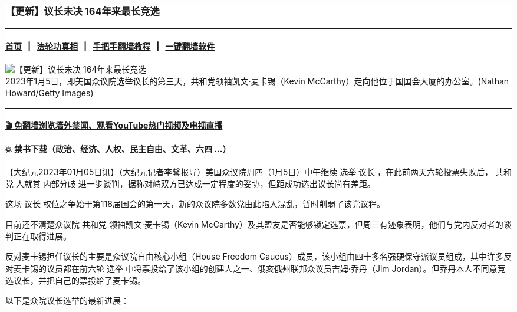 ### 【更新】议长未决 164年来最长竞选
------------------------

#### [首页](https://github.com/gfw-breaker/banned-news3/blob/master/README.md) &nbsp;&nbsp;|&nbsp;&nbsp; [法轮功真相](https://github.com/begood0513/basic/blob/master/README.md)  &nbsp;&nbsp;|&nbsp;&nbsp; [手把手翻墙教程](https://github.com/gfw-breaker/guides/wiki)  &nbsp;&nbsp;|&nbsp;&nbsp; [一键翻墙软件](https://github.com/gfw-breaker/nogfw/blob/master/README.md)  



<div><img alt="【更新】议长未决 164年来最长竞选" class="attachment-djy_600_400 size-djy_600_400 wp-post-image" src="https://i.epochtimes.com/assets/uploads/2023/01/id13900204-GettyImages-1246017586-600x400.jpg"/>
<div class="caption">
 2023年1月5日，即美国众议院选举议长的第三天，共和党领袖凯文‧麦卡锡（Kevin McCarthy）走向他位于国国会大厦的办公室。(Nathan Howard/Getty Images)
</div></div><hr/>

#### [ 🎬  免翻墙浏览墙外禁闻、观看YouTube热门视频及电视直播](https://github.com/gfw-breaker/HelloWorld)

#### [ 💥  禁书下载（政治、经济、人权、民主自由、文革、六四 ...）](https://github.com/gfw-breaker/books/blob/master/README.md)

<div><p>
 【大纪元2023年01月05日讯】（大纪元记者李馨报导）美国众议院周四（1月5日）中午继续
 <ok href="https://www.epochtimes.com/gb/tag/%E9%80%89%E4%B8%BE.html">
  选举
 </ok>
 <ok href="https://www.epochtimes.com/gb/tag/%E8%AE%AE%E9%95%BF.html">
  议长
 </ok>
 ，在此前两天六轮投票失败后，
 <ok href="https://www.epochtimes.com/gb/tag/%E5%85%B1%E5%92%8C%E5%85%9A.html">
  共和党
 </ok>
 人就其
 <ok href="https://www.epochtimes.com/gb/tag/%E5%86%85%E9%83%A8%E5%88%86%E6%AD%A7.html">
  内部分歧
 </ok>
 进一步谈判，据称对峙双方已达成一定程度的妥协，但距成功选出议长尚有差距。
</p>
<p>
 这场
 <ok href="https://www.epochtimes.com/gb/tag/%E8%AE%AE%E9%95%BF.html">
  议长
 </ok>
 权位之争始于第118届国会的第一天，新的众议院多数党由此陷入混乱，暂时削弱了该党议程。
</p>
<p>
 目前还不清楚众议院
 <ok href="https://www.epochtimes.com/gb/tag/%E5%85%B1%E5%92%8C%E5%85%9A.html">
  共和党
 </ok>
 领袖凯文‧麦卡锡（Kevin McCarthy）及其盟友是否能够锁定选票，但周三有迹象表明，他们与党内反对者的谈判正在取得进展。
</p>
<p>
 反对麦卡锡担任议长的主要是众议院自由核心小组（House Freedom Caucus）成员，该小组由四十多名强硬保守派议员组成，其中许多反对麦卡锡的议员都在前六轮
 <ok href="https://www.epochtimes.com/gb/tag/%E9%80%89%E4%B8%BE.html">
  选举
 </ok>
 中将票投给了该小组的创建人之一、俄亥俄州联邦众议员吉姆‧乔丹（Jim Jordan）。但乔丹本人不同意竞选议长，并把自己的票投给了麦卡锡。
</p>
<p>
 以下是众院议长选举的最新进展：